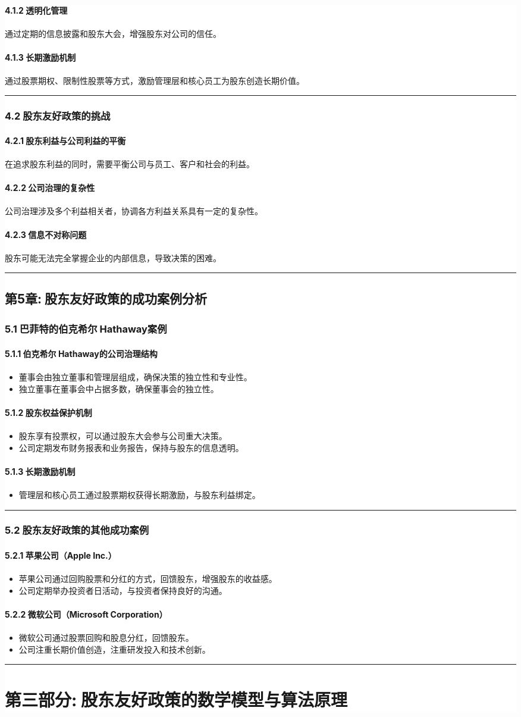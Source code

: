 #### 4.1.2 透明化管理
通过定期的信息披露和股东大会，增强股东对公司的信任。

#### 4.1.3 长期激励机制
通过股票期权、限制性股票等方式，激励管理层和核心员工为股东创造长期价值。

---

### 4.2 股东友好政策的挑战

#### 4.2.1 股东利益与公司利益的平衡
在追求股东利益的同时，需要平衡公司与员工、客户和社会的利益。

#### 4.2.2 公司治理的复杂性
公司治理涉及多个利益相关者，协调各方利益关系具有一定的复杂性。

#### 4.2.3 信息不对称问题
股东可能无法完全掌握企业的内部信息，导致决策的困难。

---

## 第5章: 股东友好政策的成功案例分析

### 5.1 巴菲特的伯克希尔 Hathaway案例

#### 5.1.1 伯克希尔 Hathaway的公司治理结构
- 董事会由独立董事和管理层组成，确保决策的独立性和专业性。
- 独立董事在董事会中占据多数，确保董事会的独立性。

#### 5.1.2 股东权益保护机制
- 股东享有投票权，可以通过股东大会参与公司重大决策。
- 公司定期发布财务报表和业务报告，保持与股东的信息透明。

#### 5.1.3 长期激励机制
- 管理层和核心员工通过股票期权获得长期激励，与股东利益绑定。

---

### 5.2 股东友好政策的其他成功案例

#### 5.2.1 苹果公司（Apple Inc.）
- 苹果公司通过回购股票和分红的方式，回馈股东，增强股东的收益感。
- 公司定期举办投资者日活动，与投资者保持良好的沟通。

#### 5.2.2 微软公司（Microsoft Corporation）
- 微软公司通过股票回购和股息分红，回馈股东。
- 公司注重长期价值创造，注重研发投入和技术创新。

---

# 第三部分: 股东友好政策的数学模型与算法原理
